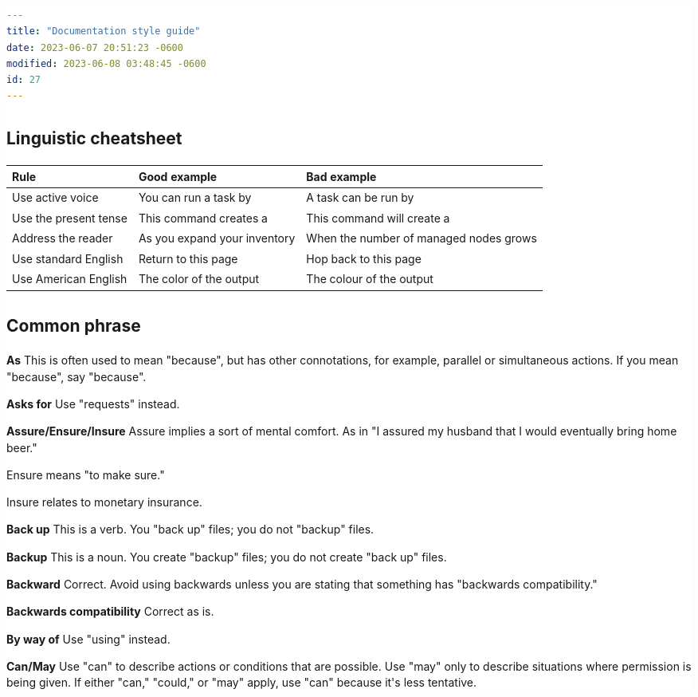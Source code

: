 ```yaml
---
title: "Documentation style guide"
date: 2023-06-07 20:51:23 -0600
modified: 2023-06-08 03:48:45 -0600
id: 27
---
```



## Linguistic cheatsheet 

Rule | Good example | Bad example
:--- | :----------- | :----------
Use active voice | You can run a task by | A task can be run by
Use the present tense | This command creates a | This command will create a
Address the reader | As you expand your inventory | When the number of managed nodes grows
Use standard English | Return to this page | Hop back to this page
Use American English | The color of the output | The colour of the output


## Common phrase

**As**
This is often used to mean "because", but has other connotations, for example, parallel or simultaneous actions. If you mean "because", say "because".

**Asks for**
Use "requests" instead.

**Assure/Ensure/Insure**
Assure implies a sort of mental comfort. As in "I assured my husband that I would eventually bring home beer."

Ensure means "to make sure."

Insure relates to monetary insurance.

**Back up**
This is a verb. You "back up" files; you do not "backup" files.

**Backup**
This is a noun. You create "backup" files; you do not create "back up" files.

**Backward**
Correct. Avoid using backwards unless you are stating that something has "backwards compatibility."

**Backwards compatibility**
Correct as is.

**By way of**
Use "using" instead.

**Can/May**
Use "can" to describe actions or conditions that are possible. Use "may" only to describe situations where permission is being given. If either "can," "could," or "may" apply, use "can" because it's less tentative.
